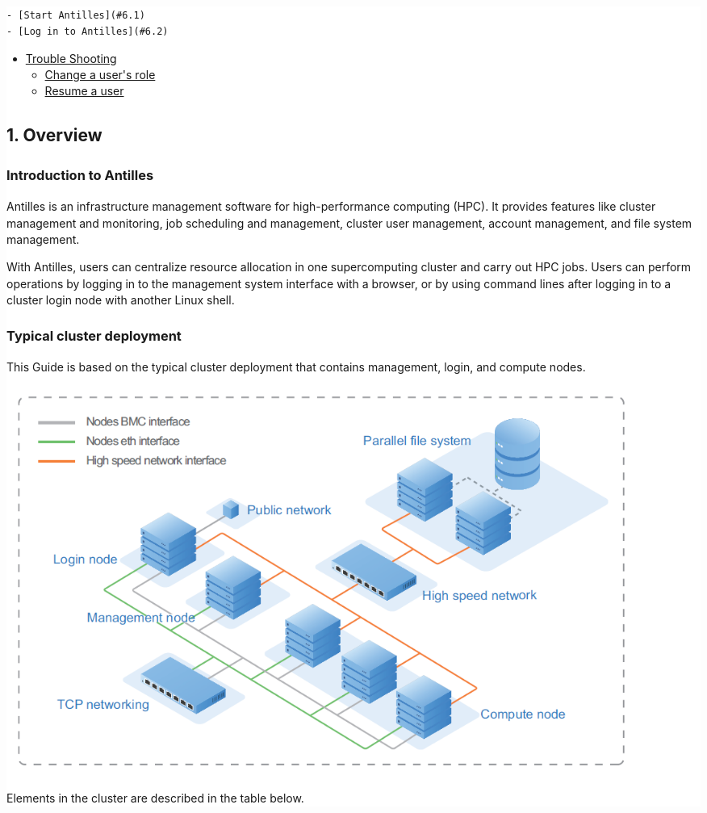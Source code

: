     - [Start Antilles](#6.1)
    - [Log in to Antilles](#6.2)
- [Trouble Shooting](#99)
    - [Change a user's role](#99.1)
    - [Resume a user](#99.2)


<h2 id='1'> 1. Overview </h2>

<h3 id='1.1'>Introduction to Antilles</h3>

Antilles is an infrastructure management software for high-performance computing (HPC). It provides features like cluster management and monitoring, job scheduling and management, cluster user management, account management, and file system management.

With Antilles, users can centralize resource allocation in one supercomputing cluster and carry out HPC jobs. Users can perform operations by logging in to the management system interface with a browser, or by using command lines after logging in to a cluster login node with another Linux shell.

<h3 id='1.2'>Typical cluster deployment</h3>

This Guide is based on the typical cluster deployment that contains management, login, and compute nodes.

<img src="install_img/typical_cluster_deployment.png" width="780" height="480">

Elements in the cluster are described in the table below.
